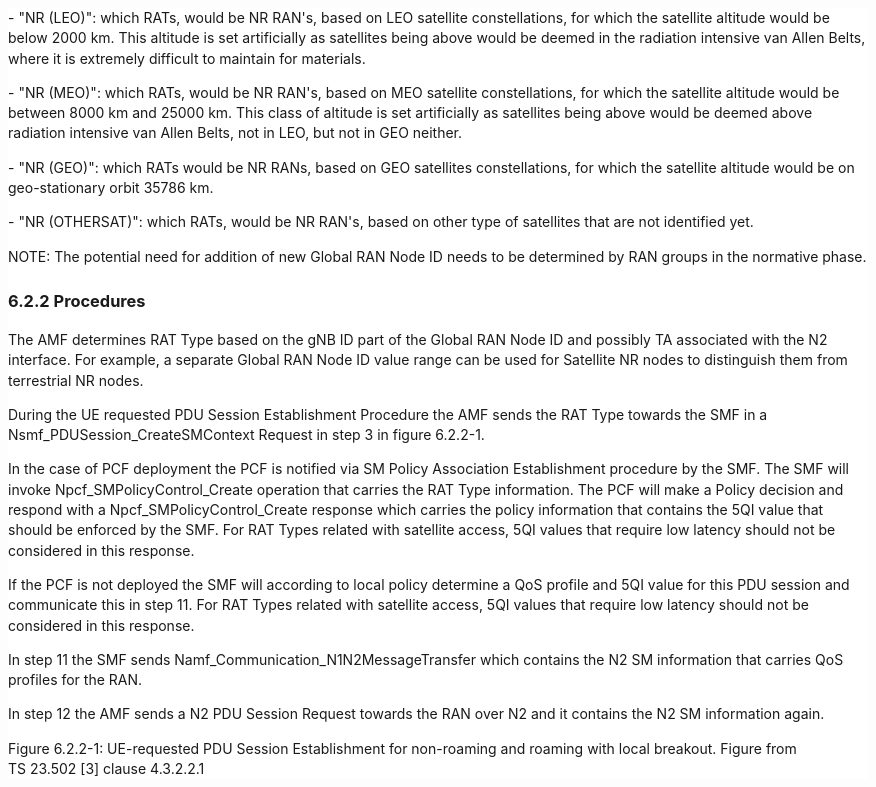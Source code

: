 \- \"NR (LEO)\": which RATs, would be NR RAN\'s, based on LEO satellite
constellations, for which the satellite altitude would be below 2000 km.
This altitude is set artificially as satellites being above would be
deemed in the radiation intensive van Allen Belts, where it is extremely
difficult to maintain for materials.

\- \"NR (MEO)\": which RATs, would be NR RAN\'s, based on MEO satellite
constellations, for which the satellite altitude would be between 8000
km and 25000 km. This class of altitude is set artificially as
satellites being above would be deemed above radiation intensive van
Allen Belts, not in LEO, but not in GEO neither.

\- \"NR (GEO)\": which RATs would be NR RANs, based on GEO satellites
constellations, for which the satellite altitude would be on
geo-stationary orbit 35786 km.

\- \"NR (OTHERSAT)\": which RATs, would be NR RAN\'s, based on other
type of satellites that are not identified yet.

NOTE: The potential need for addition of new Global RAN Node ID needs to
be determined by RAN groups in the normative phase.

### 6.2.2 Procedures

The AMF determines RAT Type based on the gNB ID part of the Global RAN
Node ID and possibly TA associated with the N2 interface. For example, a
separate Global RAN Node ID value range can be used for Satellite NR
nodes to distinguish them from terrestrial NR nodes.

During the UE requested PDU Session Establishment Procedure the AMF
sends the RAT Type towards the SMF in a
Nsmf\_PDUSession\_CreateSMContext Request in step 3 in figure 6.2.2-1.

In the case of PCF deployment the PCF is notified via SM Policy
Association Establishment procedure by the SMF. The SMF will invoke
Npcf\_SMPolicyControl\_Create operation that carries the RAT Type
information. The PCF will make a Policy decision and respond with a
Npcf\_SMPolicyControl\_Create response which carries the policy
information that contains the 5QI value that should be enforced by the
SMF. For RAT Types related with satellite access, 5QI values that
require low latency should not be considered in this response.

If the PCF is not deployed the SMF will according to local policy
determine a QoS profile and 5QI value for this PDU session and
communicate this in step 11. For RAT Types related with satellite
access, 5QI values that require low latency should not be considered in
this response.

In step 11 the SMF sends Namf\_Communication\_N1N2MessageTransfer which
contains the N2 SM information that carries QoS profiles for the RAN.

In step 12 the AMF sends a N2 PDU Session Request towards the RAN over
N2 and it contains the N2 SM information again.

Figure 6.2.2-1: UE-requested PDU Session Establishment for non-roaming
and roaming with local breakout. Figure from TS 23.502 \[3\] clause
4.3.2.2.1
